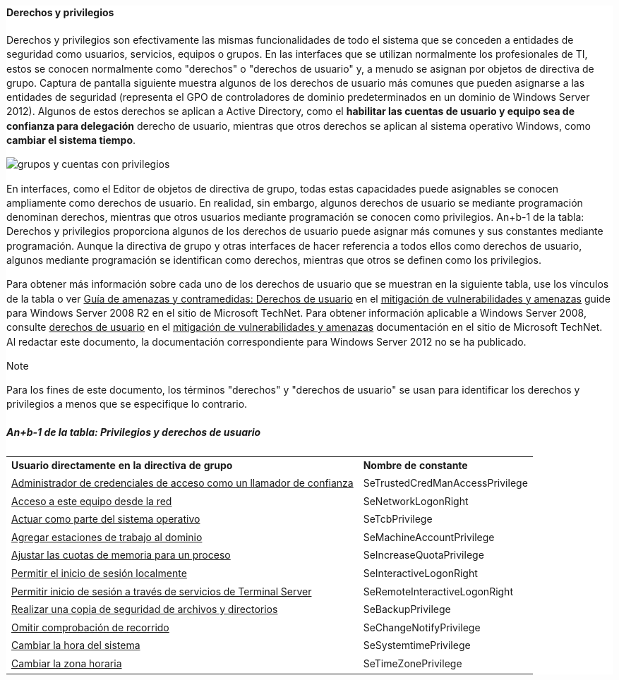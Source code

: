#### <a name="rights-and-privileges"></a>Derechos y privilegios  
Derechos y privilegios son efectivamente las mismas funcionalidades de todo el sistema que se conceden a entidades de seguridad como usuarios, servicios, equipos o grupos. En las interfaces que se utilizan normalmente los profesionales de TI, estos se conocen normalmente como "derechos" o "derechos de usuario" y, a menudo se asignan por objetos de directiva de grupo. Captura de pantalla siguiente muestra algunos de los derechos de usuario más comunes que pueden asignarse a las entidades de seguridad (representa el GPO de controladores de dominio predeterminados en un dominio de Windows Server 2012). Algunos de estos derechos se aplican a Active Directory, como el **habilitar las cuentas de usuario y equipo sea de confianza para delegación** derecho de usuario, mientras que otros derechos se aplican al sistema operativo Windows, como **cambiar el sistema tiempo**.  

![grupos y cuentas con privilegios](media/Appendix-B--Privileged-Accounts-and-Groups-in-Active-Directory/SAD_8.gif)  

En interfaces, como el Editor de objetos de directiva de grupo, todas estas capacidades puede asignables se conocen ampliamente como derechos de usuario. En realidad, sin embargo, algunos derechos de usuario se mediante programación denominan derechos, mientras que otros usuarios mediante programación se conocen como privilegios. An+b-1 de la tabla: Derechos y privilegios proporciona algunos de los derechos de usuario puede asignar más comunes y sus constantes mediante programación. Aunque la directiva de grupo y otras interfaces de hacer referencia a todos ellos como derechos de usuario, algunos mediante programación se identifican como derechos, mientras que otros se definen como los privilegios.  

Para obtener más información sobre cada uno de los derechos de usuario que se muestran en la siguiente tabla, use los vínculos de la tabla o ver [Guía de amenazas y contramedidas: Derechos de usuario](https://technet.microsoft.com/library/hh125917(v=ws.10).aspx) en el [mitigación de vulnerabilidades y amenazas](https://technet.microsoft.com/library/cc755181(v=ws.10).aspx) guide para Windows Server 2008 R2 en el sitio de Microsoft TechNet. Para obtener información aplicable a Windows Server 2008, consulte [derechos de usuario](https://technet.microsoft.com/library/dd349804(v=WS.10).aspx) en el [mitigación de vulnerabilidades y amenazas](https://technet.microsoft.com/library/cc755181(v=ws.10).aspx) documentación en el sitio de Microsoft TechNet. Al redactar este documento, la documentación correspondiente para Windows Server 2012 no se ha publicado.  

> [!NOTE]  
> Para los fines de este documento, los términos "derechos" y "derechos de usuario" se usan para identificar los derechos y privilegios a menos que se especifique lo contrario.  

##### <a name="table-b-1-user-rights-and-privileges"></a>An+b-1 de la tabla: Privilegios y derechos de usuario  

|||  
|-|-|  
|**Usuario directamente en la directiva de grupo**|**Nombre de constante**|  
|[Administrador de credenciales de acceso como un llamador de confianza](https://technet.microsoft.com/library/db585464-a2be-41b1-b781-e9845182f4b6(v=ws.10)#BKMK_2)|SeTrustedCredManAccessPrivilege|  
|[Acceso a este equipo desde la red](https://technet.microsoft.com/library/db585464-a2be-41b1-b781-e9845182f4b6(v=ws.10)#BKMK_1)|SeNetworkLogonRight|  
|[Actuar como parte del sistema operativo](https://technet.microsoft.com/library/db585464-a2be-41b1-b781-e9845182f4b6(v=ws.10)#BKMK_3)|SeTcbPrivilege|  
|[Agregar estaciones de trabajo al dominio](https://technet.microsoft.com/library/db585464-a2be-41b1-b781-e9845182f4b6(v=ws.10)#BKMK_4)|SeMachineAccountPrivilege|  
|[Ajustar las cuotas de memoria para un proceso](https://technet.microsoft.com/library/db585464-a2be-41b1-b781-e9845182f4b6(v=ws.10)#BKMK_5)|SeIncreaseQuotaPrivilege|  
|[Permitir el inicio de sesión localmente](https://technet.microsoft.com/library/db585464-a2be-41b1-b781-e9845182f4b6(v=ws.10)#BKMK_6)|SeInteractiveLogonRight|  
|[Permitir inicio de sesión a través de servicios de Terminal Server](https://technet.microsoft.com/library/db585464-a2be-41b1-b781-e9845182f4b6(v=ws.10)#BKMK_7)|SeRemoteInteractiveLogonRight|  
|[Realizar una copia de seguridad de archivos y directorios](https://technet.microsoft.com/library/db585464-a2be-41b1-b781-e9845182f4b6(v=ws.10)#BKMK_8)|SeBackupPrivilege|  
|[Omitir comprobación de recorrido](https://technet.microsoft.com/library/db585464-a2be-41b1-b781-e9845182f4b6(v=ws.10)#BKMK_9)|SeChangeNotifyPrivilege|  
|[Cambiar la hora del sistema](https://technet.microsoft.com/library/db585464-a2be-41b1-b781-e9845182f4b6(v=ws.10)#BKMK_10)|SeSystemtimePrivilege|  
|[Cambiar la zona horaria](https://technet.microsoft.com/library/db585464-a2be-41b1-b781-e9845182f4b6(v=ws.10)#BKMK_11)|SeTimeZonePrivilege|  